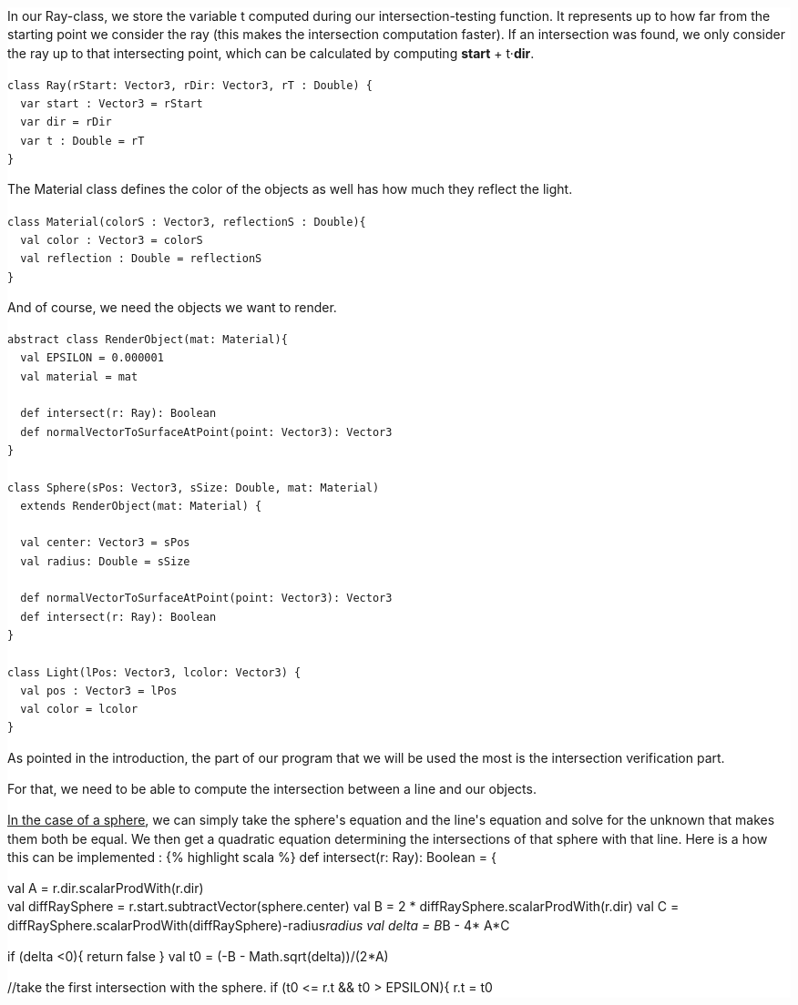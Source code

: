 In our Ray-class, we store the variable t computed during our intersection-testing function. It represents up to how far from the starting point we consider the ray (this makes the intersection computation faster). If an intersection was found, we only consider the ray up to that intersecting point, which can be calculated
by computing **start** + t·**dir**.

	class Ray(rStart: Vector3, rDir: Vector3, rT : Double) {
	  var start : Vector3 = rStart
	  var dir = rDir
	  var t : Double = rT
	}

The Material class defines the color of the objects as well has how much they reflect the light.
	
	class Material(colorS : Vector3, reflectionS : Double){
	  val color : Vector3 = colorS 
	  val reflection : Double = reflectionS
	}

And of course, we need the objects we want to render.

	abstract class RenderObject(mat: Material){
	  val EPSILON = 0.000001
	  val material = mat
	  
	  def intersect(r: Ray): Boolean
	  def normalVectorToSurfaceAtPoint(point: Vector3): Vector3	
	}
	
	class Sphere(sPos: Vector3, sSize: Double, mat: Material) 
	  extends RenderObject(mat: Material) {
	  
	  val center: Vector3 = sPos
	  val radius: Double = sSize
	  
	  def normalVectorToSurfaceAtPoint(point: Vector3): Vector3
	  def intersect(r: Ray): Boolean
	}
	
	class Light(lPos: Vector3, lcolor: Vector3) {
	  val pos : Vector3 = lPos
	  val color = lcolor  
	}
	
As pointed in the introduction, the part of our program that we will be used the most is the intersection verification part.
 
For that, we need to be able to compute the intersection between a line and our objects.

[In the case of a sphere](http://en.wikipedia.org/wiki/Line%E2%80%93sphere_intersection), we can simply take the sphere's equation and the line's equation and solve for the unknown that makes them both be equal. We then get a quadratic equation determining the intersections of that sphere 
with that line.
Here is a how this can be implemented : 
{% highlight scala %}
def intersect(r: Ray): Boolean = {

  val A = r.dir.scalarProdWith(r.dir)		
  val diffRaySphere = r.start.subtractVector(sphere.center) 
  val B = 2 * diffRaySphere.scalarProdWith(r.dir)
  val C = diffRaySphere.scalarProdWith(diffRaySphere)-radius*radius
  val delta = B*B - 4* A*C 

  if (delta <0){
    return false
  }
  val t0 = (-B - Math.sqrt(delta))/(2*A)

  //take the first intersection with the sphere.
  if (t0 <= r.t && t0 > EPSILON){ 
    r.t = t0